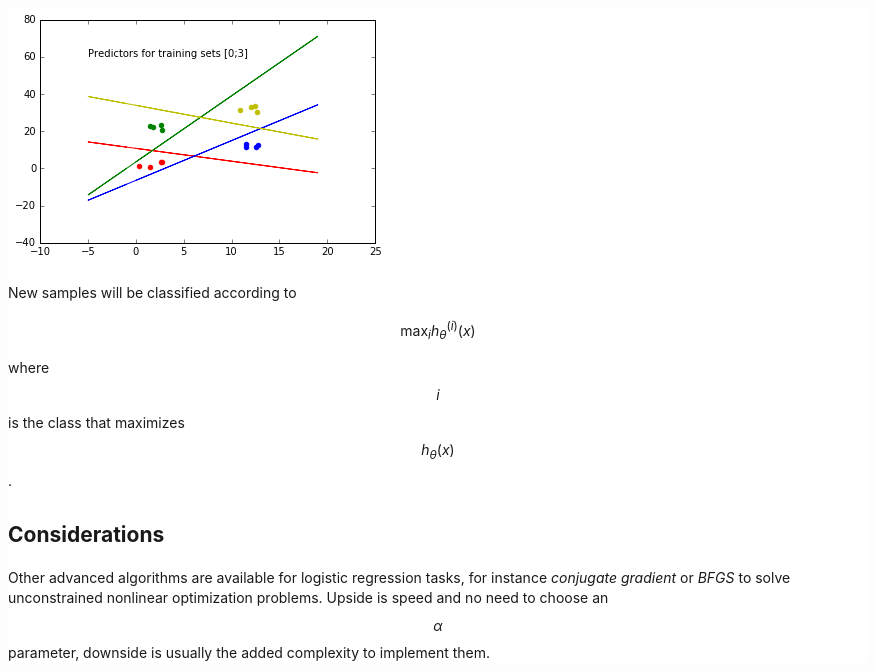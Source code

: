 
![png](/images/posts/logisticregression4.png)


New samples will be classified according to

$$
\max_{i} h_\theta^{(i)}(x)
$$

where $$i$$ is the class that maximizes $$h_\theta(x)$$.

## Considerations

Other advanced algorithms are available for logistic regression tasks, for instance *conjugate gradient* or *BFGS* to solve unconstrained nonlinear optimization problems. Upside is speed and no need to choose an $$\alpha$$ parameter, downside is usually the added complexity to implement them.
